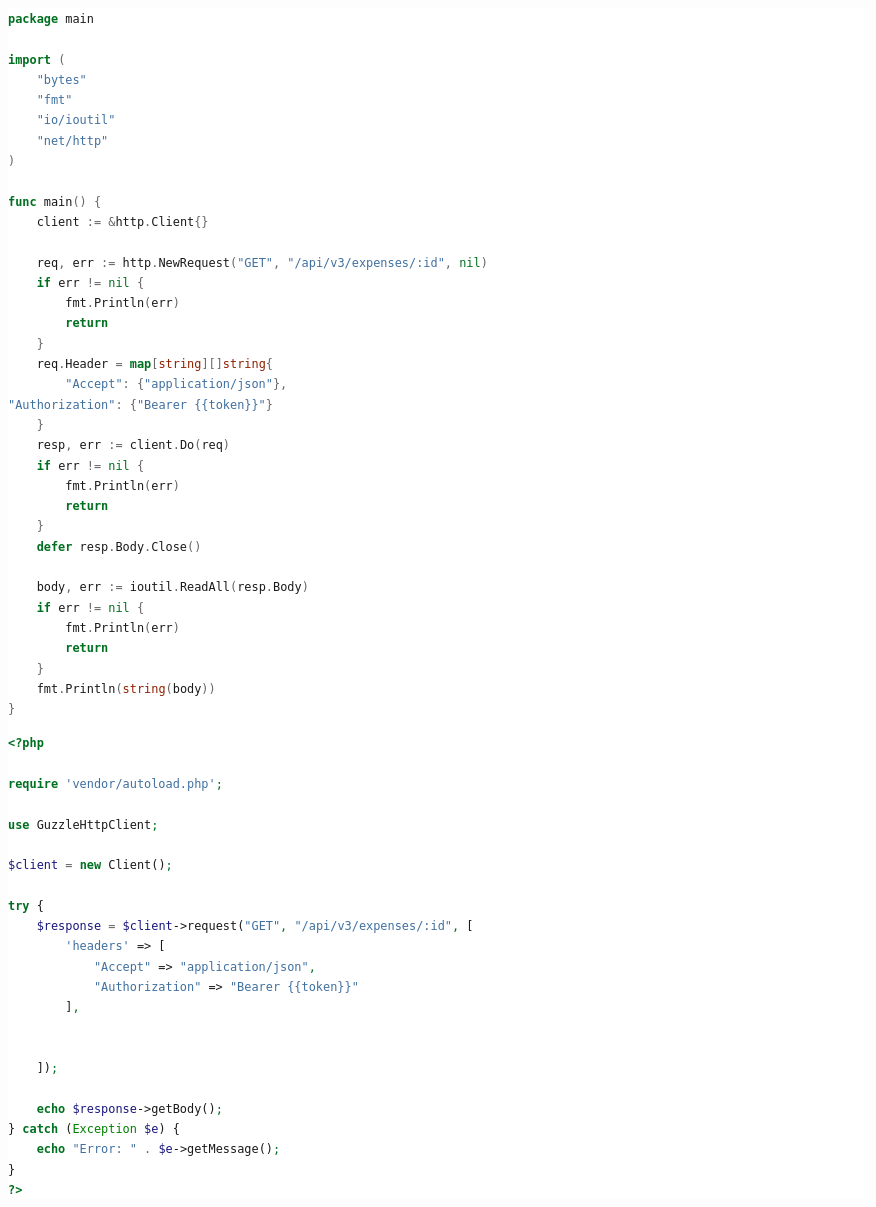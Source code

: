 ```go
package main

import (
    "bytes"
    "fmt"
    "io/ioutil"
    "net/http"
)

func main() {
    client := &http.Client{}

    req, err := http.NewRequest("GET", "/api/v3/expenses/:id", nil)
    if err != nil {
        fmt.Println(err)
        return
    }
    req.Header = map[string][]string{
        "Accept": {"application/json"},
"Authorization": {"Bearer {{token}}"}
    }
    resp, err := client.Do(req)
    if err != nil {
        fmt.Println(err)
        return
    }
    defer resp.Body.Close()

    body, err := ioutil.ReadAll(resp.Body)
    if err != nil {
        fmt.Println(err)
        return
    }
    fmt.Println(string(body))
}
```

```php
<?php

require 'vendor/autoload.php';

use GuzzleHttpClient;

$client = new Client();

try {
    $response = $client->request("GET", "/api/v3/expenses/:id", [
        'headers' => [
            "Accept" => "application/json",
            "Authorization" => "Bearer {{token}}"
        ],


    ]);

    echo $response->getBody();
} catch (Exception $e) {
    echo "Error: " . $e->getMessage();
}
?>
```
